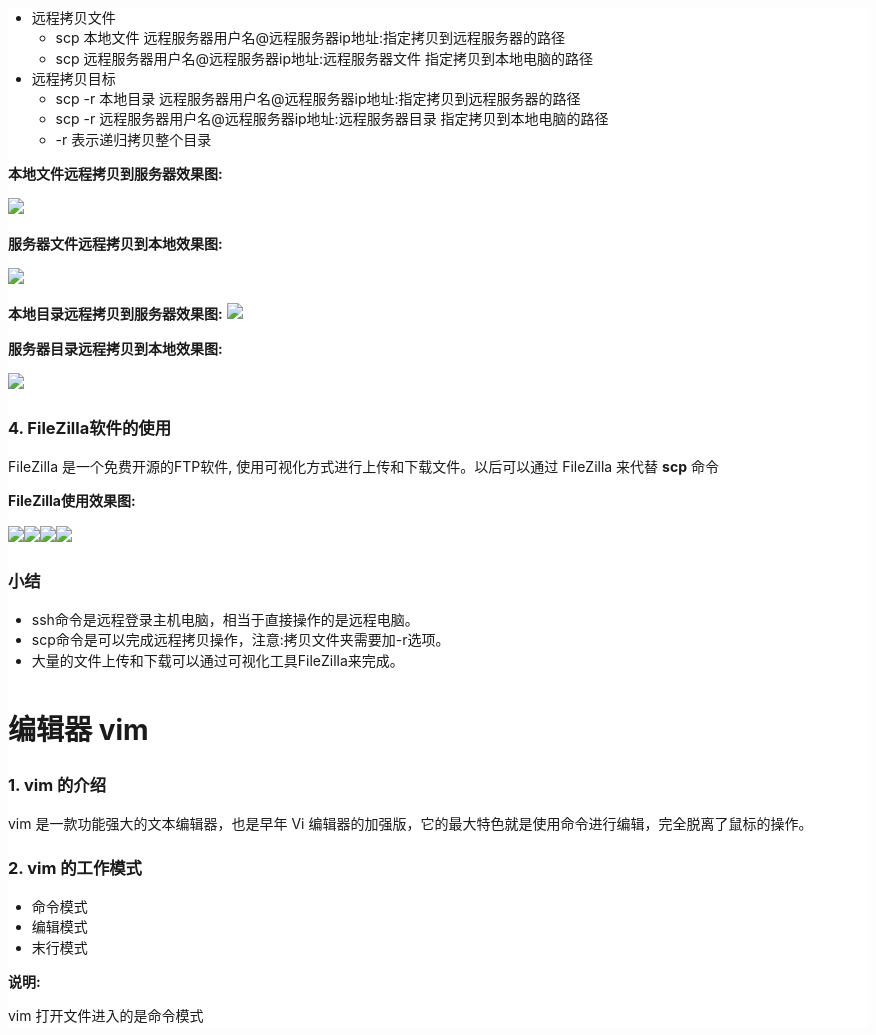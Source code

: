 - 远程拷贝文件
    - scp 本地文件 远程服务器用户名@远程服务器ip地址:指定拷贝到远程服务器的路径
    - scp 远程服务器用户名@远程服务器ip地址:远程服务器文件 指定拷贝到本地电脑的路径
- 远程拷贝目标
    - scp -r 本地目录 远程服务器用户名@远程服务器ip地址:指定拷贝到远程服务器的路径
    - scp -r 远程服务器用户名@远程服务器ip地址:远程服务器目录 指定拷贝到本地电脑的路径
    - -r 表示递归拷贝整个目录

**本地文件远程拷贝到服务器效果图:**

![](Pasted%20image%2020231125130420.png)

**服务器文件远程拷贝到本地效果图:**

![](Pasted%20image%2020231125130414.png)

**本地目录远程拷贝到服务器效果图:**
![](Pasted%20image%2020231125130406.png)

**服务器目录远程拷贝到本地效果图:**

![](Pasted%20image%2020231125130359.png)

### 4. FileZilla软件的使用

FileZilla 是一个免费开源的FTP软件, 使用可视化方式进行上传和下载文件。以后可以通过 FileZilla 来代替 **scp** 命令

**FileZilla使用效果图:**

![](Pasted%20image%2020231125130448.png)![](Pasted%20image%2020231125130454.png)![](Pasted%20image%2020231125130503.png)![](Pasted%20image%2020231125130508.png)



### 小结

- ssh命令是远程登录主机电脑，相当于直接操作的是远程电脑。
- scp命令是可以完成远程拷贝操作，注意:拷贝文件夹需要加-r选项。
- 大量的文件上传和下载可以通过可视化工具FileZilla来完成。

# 编辑器 vim

### 1. vim 的介绍

vim 是一款功能强大的文本编辑器，也是早年 Vi 编辑器的加强版，它的最大特色就是使用命令进行编辑，完全脱离了鼠标的操作。

### 2. vim 的工作模式

- 命令模式
- 编辑模式
- 末行模式

**说明:**

vim 打开文件进入的是命令模式
